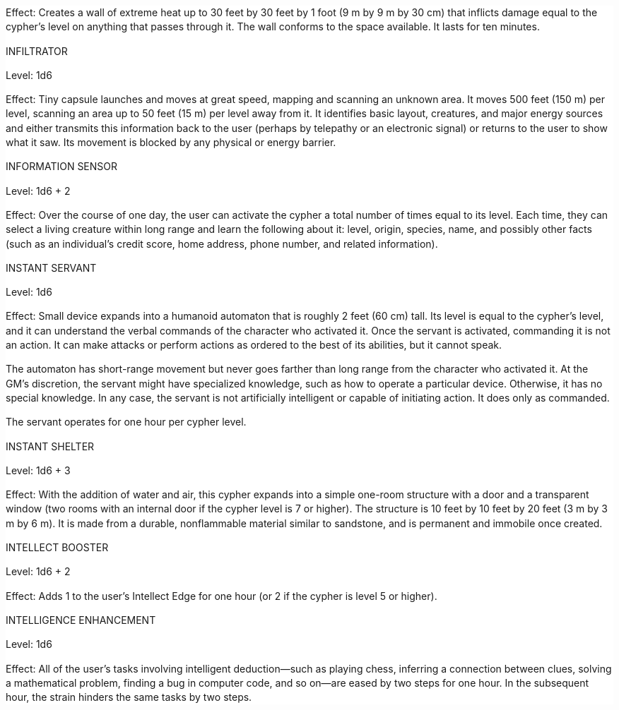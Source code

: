 Effect: Creates a wall of extreme heat up to 30 feet by 30 feet by 1 foot (9 m by 9 m by 30 cm) that inflicts damage equal to the cypher’s level on anything that passes through it. The wall conforms to the space available. It lasts for ten minutes.

INFILTRATOR

Level: 1d6

Effect: Tiny capsule launches and moves at great speed, mapping and scanning an unknown area. It moves 500 feet (150 m) per level, scanning an area up to 50 feet (15 m) per level away from it. It identifies basic layout, creatures, and major energy sources and either transmits this information back to the user (perhaps by telepathy or an electronic signal) or returns to the user to show what it saw. Its movement is blocked by any physical or energy barrier.

INFORMATION SENSOR

Level: 1d6 + 2

Effect: Over the course of one day, the user can activate the cypher a total number of times equal to its level. Each time, they can select a living creature within long range and learn the following about it: level, origin, species, name, and possibly other facts (such as an individual’s credit score, home address, phone number, and related information).

INSTANT SERVANT

Level: 1d6

Effect: Small device expands into a humanoid automaton that is roughly 2 feet (60 cm) tall. Its level is equal to the cypher’s level, and it can understand the verbal commands of the character who activated it. Once the servant is activated, commanding it is not an action. It can make attacks or perform actions as ordered to the best of its abilities, but it cannot speak.

The automaton has short-range movement but never goes farther than long range from the character who activated it. At the GM’s discretion, the servant might have specialized knowledge, such as how to operate a particular device. Otherwise, it has no special knowledge. In any case, the servant is not artificially intelligent or capable of initiating action. It does only as commanded.

The servant operates for one hour per cypher level.

INSTANT SHELTER

Level: 1d6 + 3

Effect: With the addition of water and air, this cypher expands into a simple one-room structure with a door and a transparent window (two rooms with an internal door if the cypher level is 7 or higher). The structure is 10 feet by 10 feet by 20 feet (3 m by 3 m by 6 m). It is made from a durable, nonflammable material similar to sandstone, and is permanent and immobile once created.

INTELLECT BOOSTER

Level: 1d6 + 2

Effect: Adds 1 to the user’s Intellect Edge for one hour (or 2 if the cypher is level 5 or higher).

INTELLIGENCE ENHANCEMENT

Level: 1d6

Effect: All of the user’s tasks involving intelligent deduction—such as playing chess, inferring a connection between clues, solving a mathematical problem, finding a bug in computer code, and so on—are eased by two steps for one hour. In the subsequent hour, the strain hinders the same tasks by two steps.
